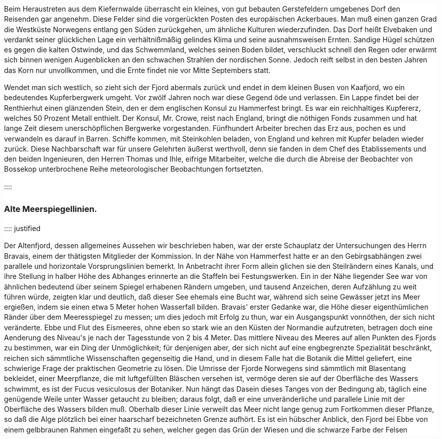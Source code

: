 Beim Heraustreten aus dem Kiefernwalde überrascht ein kleines, von gut bebauten
Gerstefeldern umgebenes Dorf den Reisenden gar angenehm. Diese Felder sind die
vorgerückten Posten des europäischen Ackerbaues. Man muß einen ganzen Grad die
Westküste Norwegens entlang gen Süden zurückgehen, um ähnliche Kulturen
wiederzufinden. Das Dorf heißt Elvebaken und verdankt seiner glücklichen Lage
ein verhältnißmäßig gelindes Klima und seine ausnahmsweisen Ernten. Sandige
Hügel schützen es gegen die kalten Ostwinde, und das Schwemmland, welches seinen
Boden bildet, verschluckt schnell den Regen oder erwärmt sich binnen wenigen
Augenblicken an den schwachen Strahlen der nordischen Sonne. Jedoch reift selbst
in den besten Jahren das Korn nur unvollkommen, und die Ernte findet nie vor
Mitte Septembers statt.

Wendet man sich westlich, so zieht sich der Fjord abermals zurück und endet in
dem kleinen Busen von Kaafjord, wo ein bedeutendes Kupferbergwerk umgeht. Vor
zwölf Jahren noch war diese Gegend öde und verlassen. Ein Lappe findet bei der
Renthierhut einen glänzenden Stein, den er dem englischen Konsul zu Hammerfest
bringt. Es war ein reichhaltiges Kupfererz, welches 50 Prozent Metall enthielt.
Der Konsul, Mr. Crowe, reist nach England, bringt die nöthigen Fonds zusammen
und hat lange Zeit diesem unerschöpflichen Bergwerke vorgestanden. Fünfhundert
Arbeiter brechen das Erz aus, pochen es und verwandeln es darauf in Barren.
Schiffe kommen, mit Steinkohlen beladen, von England und kehren mit Kupfer
beladen wieder zurück. Diese Nachbarschaft war für unsere Gelehrten äußerst
werthvoll, denn sie fanden in dem Chef des Etablissements und den beiden
Ingenieuren, den Herren Thomas und Ihle, eifrige Mitarbeiter, welche die durch
die Abreise der Beobachter von Bossekop unterbrochene Reihe meteorologischer
Beobachtungen fortsetzten.

::::


### Alte Meerspiegellinien.


:::: justified


Der Altenfjord, dessen allgemeines Aussehen wir beschrieben haben, war der erste
Schauplatz der Untersuchungen des Herrn Bravais, einem der thätigsten Mitglieder
der Kommission. In der Nähe von Hammerfest hatte er an den Gebirgsabhängen zwei
parallele und horizontale Vorsprungslinien bemerkt. In Anbetracht ihrer Form
allein glichen sie den Steilrändern eines Kanals, und ihre Stellung in halber
Höhe des Abhanges erinnerte an die Staffeln bei Festungswerken. Ein in der Nähe
liegender See war von ähnlichen bedeutend über seinem Spiegel erhabenen Rändern
umgeben, und tausend Anzeichen, deren Aufzählung zu weit führen würde, zeigten
klar und deutlich, daß dieser See ehemals eine Bucht war, während sich seine
Gewässer jetzt ins Meer ergießen, indem sie einen etwa 5 Meter hohen Wasserfall
bilden. Bravais' erster Gedanke war, die Höhe dieser eigenthümlichen Ränder über
dem Meeresspiegel zu messen; um dies jedoch mit Erfolg zu thun, war ein
Ausgangspunkt vonnöthen, der sich nicht veränderte. Ebbe und Flut des Eismeeres,
ohne eben so stark wie an den Küsten der Normandie aufzutreten, betragen doch
eine Aenderung des Niveau's je nach der Tagesstunde von 2 bis 4 Meter. Das
mittlere Niveau des Meeres auf allen Punkten des Fjords zu bestimmen, war ein
Ding der Unmöglichkeit; für denjenigen aber, der sich nicht auf eine
engbegrenzte Spezialität beschränkt, reichen sich sämmtliche Wissenschaften
gegenseitig die Hand, und in diesem Falle hat die Botanik die Mittel geliefert,
eine schwierige Frage der praktischen Geometrie zu lösen. Die Umrisse der Fjorde
Norwegens sind sämmtlich mit Blasentang bekleidet, einer Meerpflanze, die mit
luftgefüllten Bläschen versehen ist, vermöge deren sie auf der Oberfläche des
Wassers schwimmt, es ist der Fucus vesiculosus der Botaniker. Nun hängt das
Dasein dieses Tanges von der Bedingung ab, täglich eine genügende Weile unter
Wasser getaucht zu bleiben; daraus folgt, daß er eine unveränderliche und
parallele Linie mit der Oberfläche des Wassers bilden muß. Oberhalb dieser Linie
verweilt das Meer nicht lange genug zum Fortkommen dieser Pflanze, so daß die
Alge plötzlich bei einer haarscharf bezeichneten Grenze aufhört. Es ist ein
hübscher Anblick, den Fjord bei Ebbe von einem gelbbraunen Rahmen eingefaßt zu
sehen, welcher gegen das Grün der Wiesen und die schwarze Farbe der Felsen